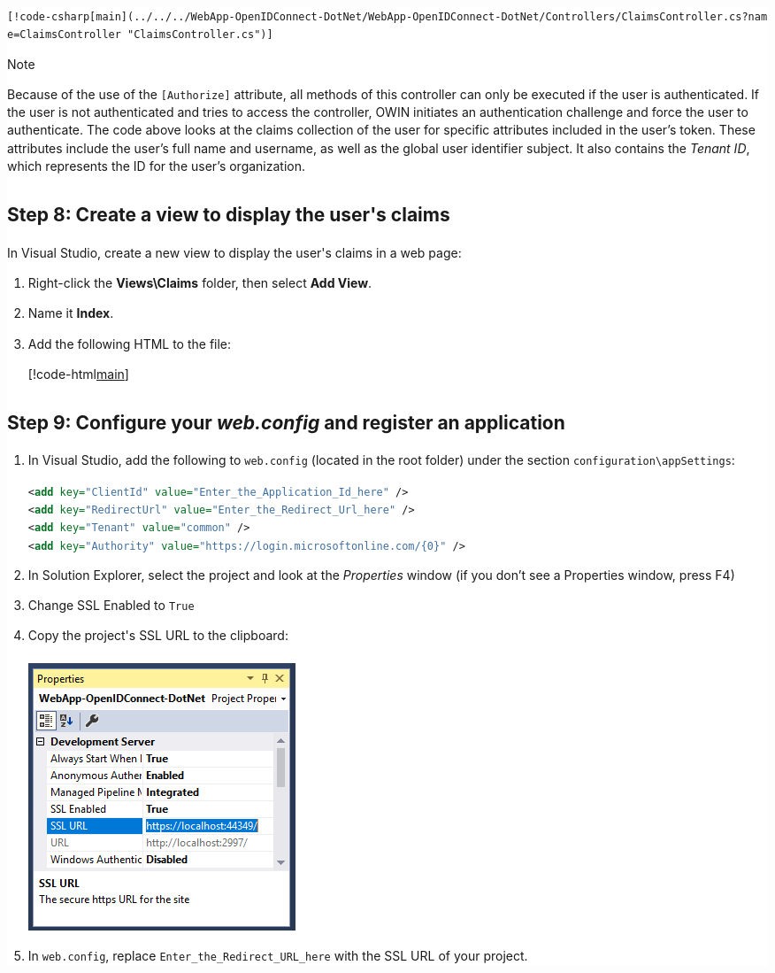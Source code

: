    [!code-csharp[main](../../../WebApp-OpenIDConnect-DotNet/WebApp-OpenIDConnect-DotNet/Controllers/ClaimsController.cs?name=ClaimsController "ClaimsController.cs")]


> [!NOTE]
> Because of the use of the `[Authorize]` attribute, all methods of this controller can only be executed if the user is authenticated. If the user is not authenticated and tries to access the controller, OWIN initiates an authentication challenge and force the user to authenticate. The code above looks at the claims collection of the user for specific attributes included in the user’s token. These attributes include the user’s full name and username, as well as the global user identifier subject. It also contains the *Tenant ID*, which represents the ID for the user’s organization.


## Step 8: Create a view to display the user's claims

In Visual Studio, create a new view to display the user's claims in a web page:

1. Right-click the **Views\Claims** folder, then select **Add View**.
1. Name it **Index**.
1. Add the following HTML to the file:

    [!code-html[main](../../../WebApp-OpenIDConnect-DotNet/WebApp-OpenIDConnect-DotNet/Views/Claims/Index.cshtml "Index.cshtml")]





## Step 9: Configure your *web.config* and register an application

1. In Visual Studio, add the following to `web.config` (located in the root folder) under the section `configuration\appSettings`:

    ```xml
    <add key="ClientId" value="Enter_the_Application_Id_here" />
    <add key="RedirectUrl" value="Enter_the_Redirect_Url_here" />
    <add key="Tenant" value="common" />
    <add key="Authority" value="https://login.microsoftonline.com/{0}" />
    ```
2. In Solution Explorer, select the project and look at the <i>Properties</i> window (if you don’t see a Properties window, press F4)
3. Change SSL Enabled to <code>True</code>
4. Copy the project's SSL URL to the clipboard:<br/><br/>![Project properties](./media/quickstart-v1-aspnet-webapp/visual-studio-project-properties.png)<br />
5. In <code>web.config</code>, replace <code>Enter_the_Redirect_URL_here</code> with the SSL URL of your project.
